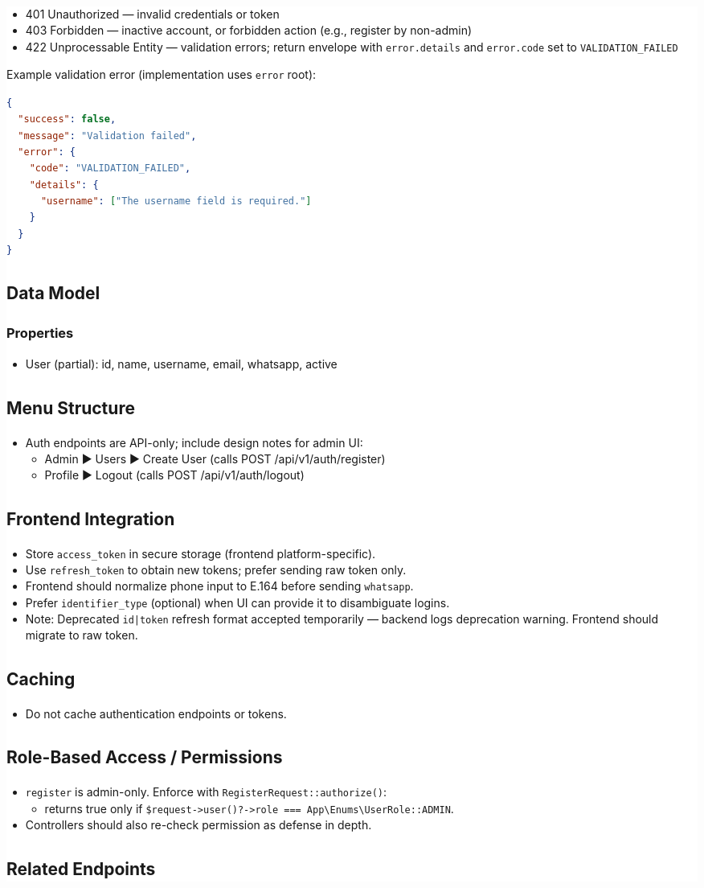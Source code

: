 - 401 Unauthorized — invalid credentials or token
- 403 Forbidden — inactive account, or forbidden action (e.g., register by non-admin)
- 422 Unprocessable Entity — validation errors; return envelope with `error.details` and `error.code` set to `VALIDATION_FAILED`

Example validation error (implementation uses `error` root):

```json
{
  "success": false,
  "message": "Validation failed",
  "error": {
    "code": "VALIDATION_FAILED",
    "details": {
      "username": ["The username field is required."]
    }
  }
}
```

## Data Model

### Properties

- User (partial): id, name, username, email, whatsapp, active

## Menu Structure

- Auth endpoints are API-only; include design notes for admin UI:
  - Admin ▶ Users ▶ Create User (calls POST /api/v1/auth/register)
  - Profile ▶ Logout (calls POST /api/v1/auth/logout)

## Frontend Integration

- Store `access_token` in secure storage (frontend platform-specific).
- Use `refresh_token` to obtain new tokens; prefer sending raw token only.
- Frontend should normalize phone input to E.164 before sending `whatsapp`.
- Prefer `identifier_type` (optional) when UI can provide it to disambiguate logins.
- Note: Deprecated `id|token` refresh format accepted temporarily — backend logs deprecation warning. Frontend should migrate to raw token.

## Caching

- Do not cache authentication endpoints or tokens.

## Role-Based Access / Permissions

- `register` is admin-only. Enforce with `RegisterRequest::authorize()`:
  - returns true only if `$request->user()?->role === App\Enums\UserRole::ADMIN`.
- Controllers should also re-check permission as defense in depth.

## Related Endpoints
